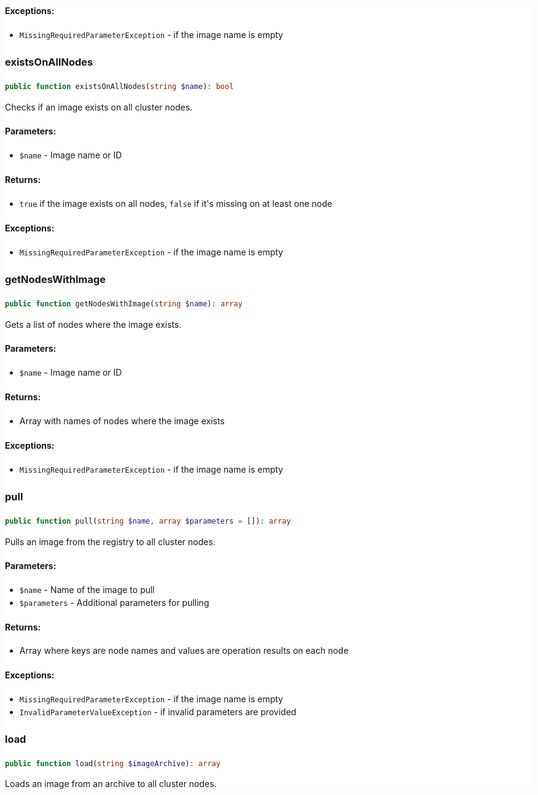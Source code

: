 #### Exceptions:
- `MissingRequiredParameterException` - if the image name is empty

### existsOnAllNodes
```php
public function existsOnAllNodes(string $name): bool
```
Checks if an image exists on all cluster nodes.

#### Parameters:
- `$name` - Image name or ID

#### Returns:
- `true` if the image exists on all nodes, `false` if it's missing on at least one node

#### Exceptions:
- `MissingRequiredParameterException` - if the image name is empty

### getNodesWithImage
```php
public function getNodesWithImage(string $name): array
```
Gets a list of nodes where the image exists.

#### Parameters:
- `$name` - Image name or ID

#### Returns:
- Array with names of nodes where the image exists

#### Exceptions:
- `MissingRequiredParameterException` - if the image name is empty

### pull
```php
public function pull(string $name, array $parameters = []): array
```
Pulls an image from the registry to all cluster nodes.

#### Parameters:
- `$name` - Name of the image to pull
- `$parameters` - Additional parameters for pulling

#### Returns:
- Array where keys are node names and values are operation results on each node

#### Exceptions:
- `MissingRequiredParameterException` - if the image name is empty
- `InvalidParameterValueException` - if invalid parameters are provided

### load
```php
public function load(string $imageArchive): array
```
Loads an image from an archive to all cluster nodes.
